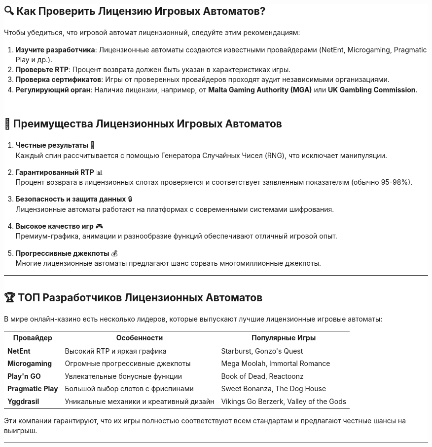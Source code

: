## 🔍 Как Проверить Лицензию Игровых Автоматов?  

Чтобы убедиться, что игровой автомат лицензионный, следуйте этим рекомендациям:  

1. **Изучите разработчика**: Лицензионные автоматы создаются известными провайдерами (NetEnt, Microgaming, Pragmatic Play и др.).  
2. **Проверьте RTP**: Процент возврата должен быть указан в характеристиках игры.  
3. **Проверка сертификатов**: Игры от проверенных провайдеров проходят аудит независимыми организациями.  
4. **Регулирующий орган**: Наличие лицензии, например, от **Malta Gaming Authority (MGA)** или **UK Gambling Commission**.  

---

## 🌟 Преимущества Лицензионных Игровых Автоматов  

1. **Честные результаты** 🎲  
Каждый спин рассчитывается с помощью Генератора Случайных Чисел (RNG), что исключает манипуляции.  

2. **Гарантированный RTP** 📊  
Процент возврата в лицензионных слотах проверяется и соответствует заявленным показателям (обычно 95-98%).  

3. **Безопасность и защита данных** 🔒  
Лицензионные автоматы работают на платформах с современными системами шифрования.  

4. **Высокое качество игр** 🎮  
Премиум-графика, анимации и разнообразие функций обеспечивают отличный игровой опыт.  

5. **Прогрессивные джекпоты** 💰  
Многие лицензионные автоматы предлагают шанс сорвать многомиллионные джекпоты.  

---

## 🏆 ТОП Разработчиков Лицензионных Автоматов  

В мире онлайн-казино есть несколько лидеров, которые выпускают лучшие лицензионные игровые автоматы:  

| Провайдер            | Особенности                                  | Популярные Игры               |
|----------------------|---------------------------------------------|--------------------------------|
| **NetEnt**           | Высокий RTP и яркая графика                | Starburst, Gonzo's Quest       |
| **Microgaming**      | Огромные прогрессивные джекпоты            | Mega Moolah, Immortal Romance  |
| **Play'n GO**        | Увлекательные бонусные функции             | Book of Dead, Reactoonz        |
| **Pragmatic Play**   | Большой выбор слотов с фриспинами          | Sweet Bonanza, The Dog House   |
| **Yggdrasil**        | Уникальные механики и креативный дизайн    | Vikings Go Berzerk, Valley of the Gods |

Эти компании гарантируют, что их игры полностью соответствуют всем стандартам и предлагают честные шансы на выигрыш.

---

